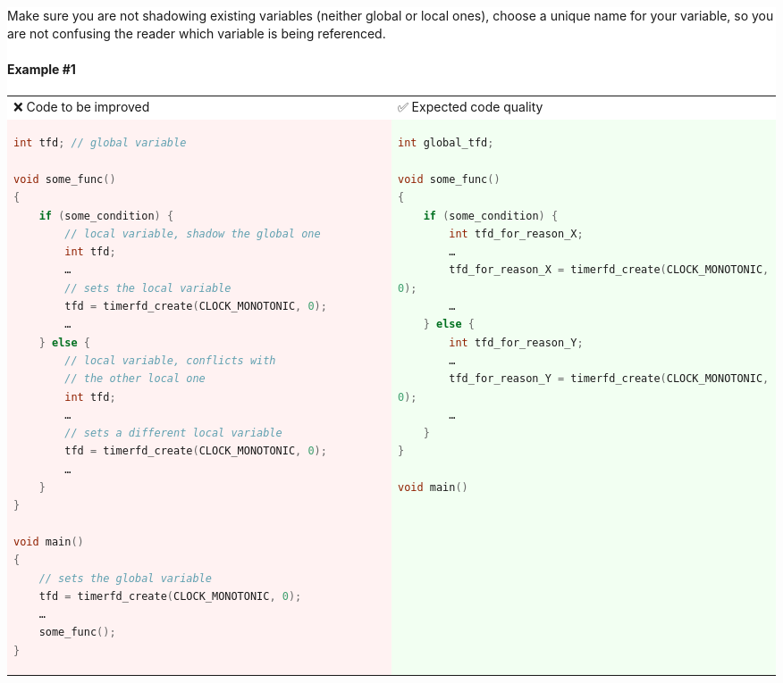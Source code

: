 Make sure you are not shadowing existing variables (neither global or local ones), choose a unique name for your variable, so you are not confusing the reader which variable is being referenced.

#### Example #1

<table width="100%">
    <tr>
        <td width="50%">❌ Code to be improved</td>
        <td width="50%">✅ Expected code quality</td>
    </tr>
    <tr>
<td valign="top" markdown="1" style="background:rgba(255,0,0,0.05)">

```c
int tfd; // global variable

void some_func()
{
    if (some_condition) {
        // local variable, shadow the global one
        int tfd;
        …
        // sets the local variable
        tfd = timerfd_create(CLOCK_MONOTONIC, 0);
        …
    } else {
        // local variable, conflicts with
        // the other local one
        int tfd;
        …
        // sets a different local variable
        tfd = timerfd_create(CLOCK_MONOTONIC, 0);
        …
    }
}

void main()
{
    // sets the global variable
    tfd = timerfd_create(CLOCK_MONOTONIC, 0);
    …
    some_func();
}
```
</td>
<td valign="top" markdown="1" style="background:rgba(0,255,0,0.05)">

```c
int global_tfd;

void some_func()
{
    if (some_condition) {
        int tfd_for_reason_X;
        …
        tfd_for_reason_X = timerfd_create(CLOCK_MONOTONIC, 0);
        …
    } else {
        int tfd_for_reason_Y;
        …
        tfd_for_reason_Y = timerfd_create(CLOCK_MONOTONIC, 0);
        …
    }
}

void main()
```